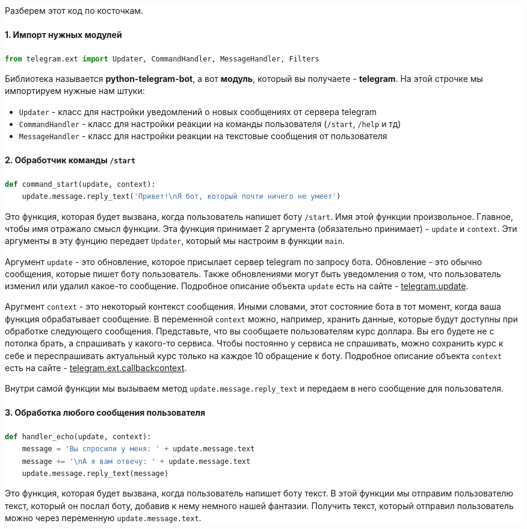 Разберем этот код по косточкам.


#### 1. Импорт нужных модулей

```python
from telegram.ext import Updater, CommandHandler, MessageHandler, Filters
```

Библиотека называется  **python-telegram-bot**, а вот **модуль**, который вы получаете - **telegram**. На этой строчке мы импортируем нужные нам штуки: 

- `Updater` - класс для настройки уведомлений о новых сообщениях от сервера telegram
- `CommandHandler` - класс для настройки реакции на команды пользователя (`/start`, `/help` и тд)
- `MessageHandler` - класс для настройки реакции на текстовые сообщения от пользователя


#### 2. Обработчик команды `/start`

```python
def command_start(update, context):
    update.message.reply_text('Привет!\nЯ бот, который почти ничего не умеет')
```

Это функция, которая будет вызвана, когда пользователь напишет боту `/start`. Имя этой функции произвольное. Главное, чтобы имя отражало смысл функции. Эта функция принимает 2 аргумента (обязательно принимает) - `update` и `context`. Эти аргументы в эту фунцию передает `Updater`, который мы настроим в функции `main`.

Аргумент `update` - это обновление, которое присылает сервер telegram по запросу бота. Обновление - это обычно сообщения, которые пишет боту пользователь. Также обновлениями могут быть уведомления о том, что пользователь изменил или удалил какое-то сообщение. Подробное описание объекта `update` есть на сайте - [telegram.update](https://python-telegram-bot.readthedocs.io/en/stable/telegram.update.html).

Аругмент `context` - это некоторый контекст сообщения. Иными словами, этот состояние бота в тот момент, когда ваша функция обрабатывает сообщение. В переменной `context` можно, например, хранить данные, которые будут доступны при обработке следующего сообщения. Представьте, что вы сообщаете пользователям курс доллара. Вы его будете не с потолка брать, а спрашивать у какого-то сервиса. Чтобы постоянно у сервиса не спрашивать, можно сохранить курс к себе и переспрашивать актуальный курс только на каждое 10 обращение к боту. Подробное описание объекта `context` есть на сайте - [telegram.ext.callbackcontext](https://python-telegram-bot.readthedocs.io/en/stable/telegram.ext.callbackcontext.html).

Внутри самой функции мы вызываем метод `update.message.reply_text` и передаем в него сообщение для пользователя.


#### 3. Обработка любого сообщения пользователя

```python
def handler_echo(update, context):
    message = 'Вы спросили у меня: ' + update.message.text
    message += '\nА я вам отвечу: ' + update.message.text
    update.message.reply_text(message)
```

Это функция, которая будет вызвана, когда пользователь напишет боту текст. В этой функции мы отправим пользователю текст, который он послал боту, добавив к нему немного нашей фантазии. Получить текст, который отправил пользователь можно через переменную `update.message.text`.
